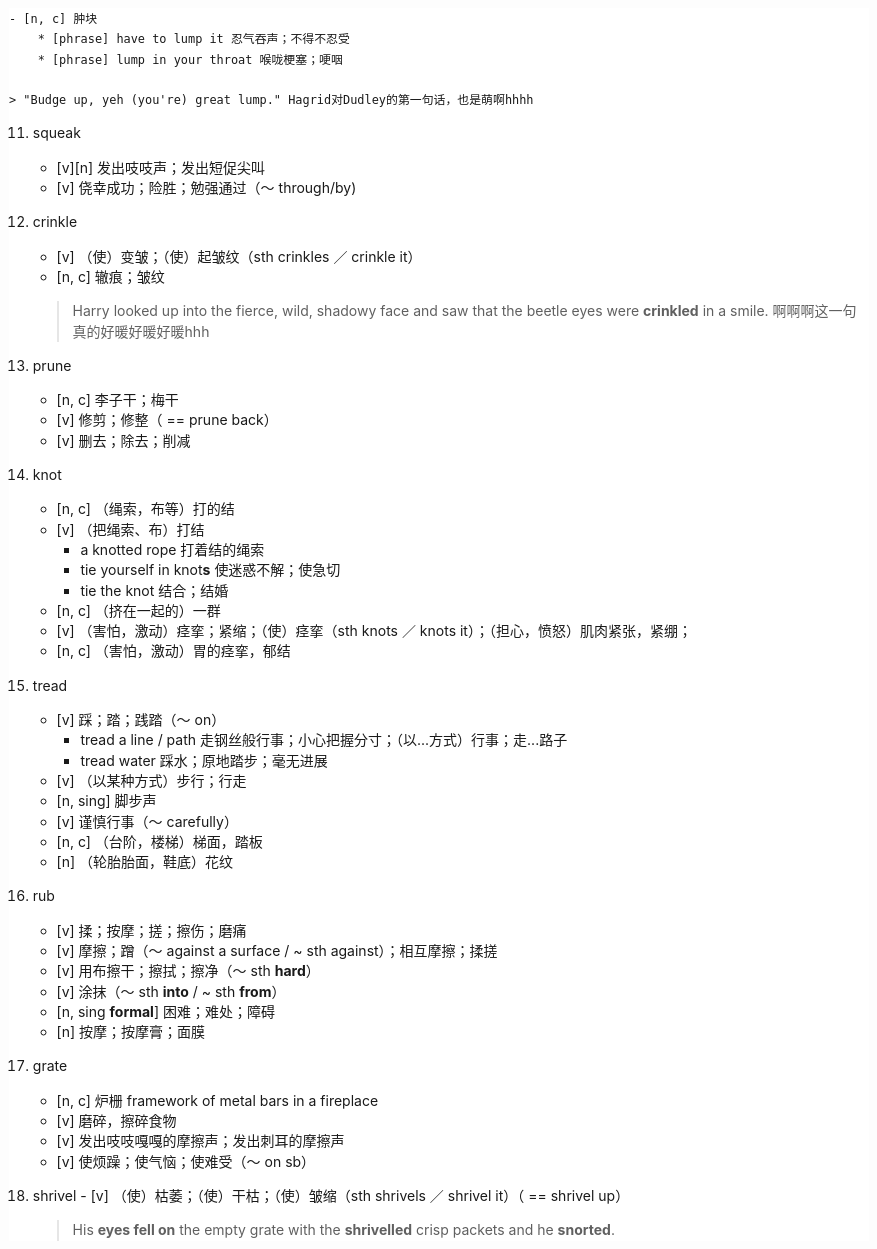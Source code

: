	- [n, c] 肿块
		* [phrase] have to lump it 忍气吞声；不得不忍受
		* [phrase] lump in your throat 喉咙梗塞；哽咽

	> "Budge up, yeh (you're) great lump." Hagrid对Dudley的第一句话，也是萌啊hhhh

11. squeak
	- [v][n] 发出吱吱声；发出短促尖叫
	- [v] 侥幸成功；险胜；勉强通过（～ through/by)
12. crinkle
	- [v] （使）变皱；（使）起皱纹（sth crinkles ／ crinkle it）
	- [n, c] 辙痕；皱纹

	> Harry looked up into the fierce, wild, shadowy face and saw that the beetle eyes were **crinkled** in a smile. 啊啊啊这一句真的好暖好暖好暖hhh

13. prune
	- [n, c] 李子干；梅干
	- [v] 修剪；修整（ == prune back）
	- [v] 删去；除去；削减
14. knot
	- [n, c] （绳索，布等）打的结
	- [v] （把绳索、布）打结
		* a knotted rope 打着结的绳索
		* tie yourself in knot**s** 使迷惑不解；使急切
		* tie the knot 结合；结婚
	- [n, c] （挤在一起的）一群
	- [v] （害怕，激动）痉挛；紧缩；（使）痉挛（sth knots ／ knots it）；（担心，愤怒）肌肉紧张，紧绷；
	- [n, c] （害怕，激动）胃的痉挛，郁结
15. tread
	- [v] 踩；踏；践踏（～ on）
		* tread a line / path 走钢丝般行事；小心把握分寸；（以...方式）行事；走...路子
		* tread water 踩水；原地踏步；毫无进展
	- [v] （以某种方式）步行；行走
	- [n, sing] 脚步声
	- [v] 谨慎行事（～ carefully）
	- [n, c] （台阶，楼梯）梯面，踏板
	- [n] （轮胎胎面，鞋底）花纹
16. rub
	- [v] 揉；按摩；搓；擦伤；磨痛
	- [v] 摩擦；蹭（～ against a surface / ~ sth against）；相互摩擦；揉搓
	- [v] 用布擦干；擦拭；擦净（～ sth **hard**）
	- [v] 涂抹（～ sth **into** / ~ sth **from**）
	- [n, sing **formal**] 困难；难处；障碍
	- [n] 按摩；按摩膏；面膜
17. grate
	- [n, c] 炉栅 framework of metal bars in a fireplace
	- [v] 磨碎，擦碎食物
	- [v] 发出吱吱嘎嘎的摩擦声；发出刺耳的摩擦声
	- [v] 使烦躁；使气恼；使难受（～ on sb）
18. shrivel - [v] （使）枯萎；（使）干枯；（使）皱缩（sth shrivels ／ shrivel it）（ == shrivel up）
	
	> His **eyes fell on** the empty grate with the **shrivelled** crisp packets and he **snorted**.
